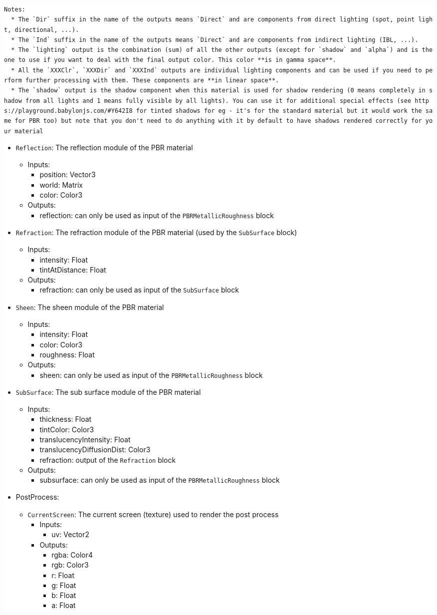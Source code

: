     Notes:
      * The `Dir` suffix in the name of the outputs means `Direct` and are components from direct lighting (spot, point light, directional, ...).
      * The `Ind` suffix in the name of the outputs means `Direct` and are components from indirect lighting (IBL, ...).
      * The `lighting` output is the combination (sum) of all the other outputs (except for `shadow` and `alpha`) and is the one to use if you want to deal with the final output color. This color **is in gamma space**.
      * All the `XXXClr`, `XXXDir` and `XXXInd` outputs are individual lighting components and can be used if you need to perform further processing with them. These components are **in linear space**.
      * The `shadow` output is the shadow component when this material is used for shadow rendering (0 means completely in shadow from all lights and 1 means fully visible by all lights). You can use it for additional special effects (see https://playground.babylonjs.com/#Y642I8 for tinted shadows for eg - it's for the standard material but it would work the same for PBR too) but note that you don't need to do anything with it by default to have shadows rendered correctly for your material

  * `Reflection`: The reflection module of the PBR material
    * Inputs:
      * position: Vector3
      * world: Matrix
      * color: Color3
    * Outputs:
      * reflection: can only be used as input of the `PBRMetallicRoughness` block

  * `Refraction`: The refraction module of the PBR material (used by the `SubSurface` block)
    * Inputs:
      * intensity: Float
      * tintAtDistance: Float
    * Outputs:
      * refraction: can only be used as input of the `SubSurface` block

  * `Sheen`: The sheen module of the PBR material
    * Inputs:
      * intensity: Float
      * color: Color3
      * roughness: Float
    * Outputs:
      * sheen: can only be used as input of the `PBRMetallicRoughness` block

  * `SubSurface`: The sub surface module of the PBR material
    * Inputs:
      * thickness: Float
      * tintColor: Color3
      * translucencyIntensity: Float
      * translucencyDiffusionDist: Color3
      * refraction: output of the `Refraction` block
    * Outputs:
      * subsurface: can only be used as input of the `PBRMetallicRoughness` block

* PostProcess:
  * `CurrentScreen`: The current screen (texture) used to render the post process
    * Inputs:
      * uv: Vector2
    * Outputs:
      * rgba: Color4
      * rgb: Color3
      * r: Float
      * g: Float
      * b: Float
      * a: Float
